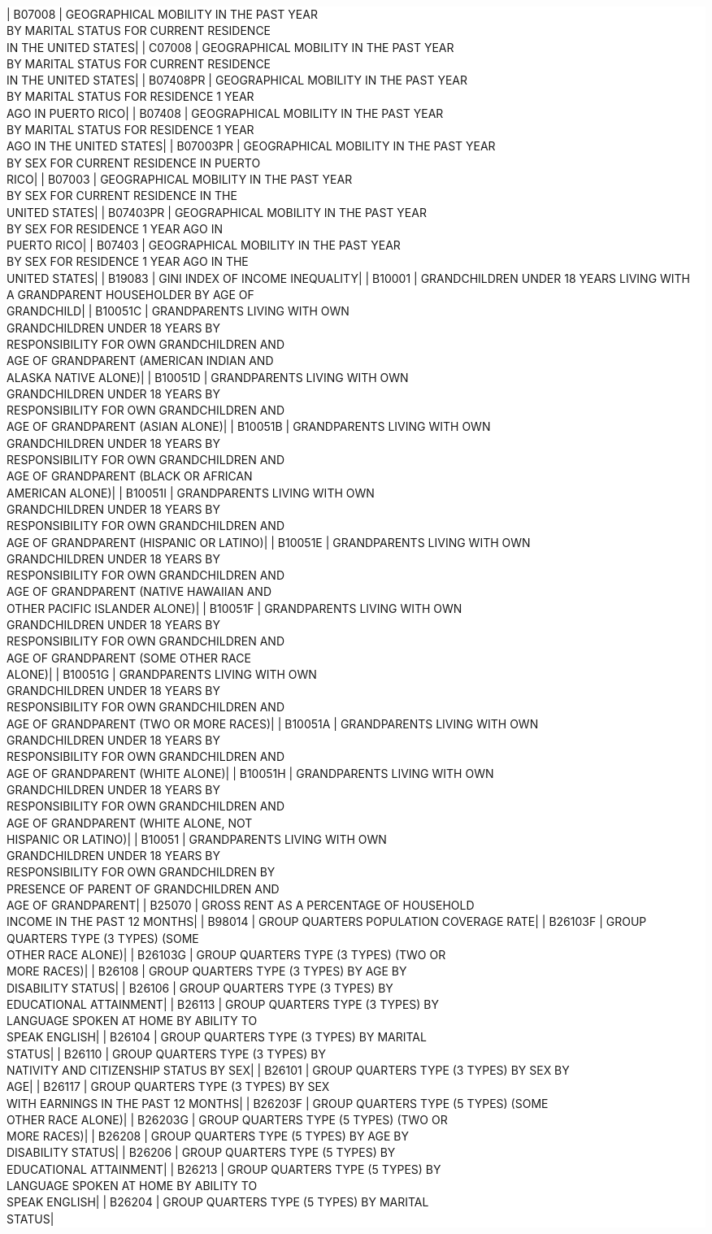 | B07008 | GEOGRAPHICAL MOBILITY IN THE PAST YEAR<br/>BY MARITAL STATUS FOR CURRENT RESIDENCE<br/>IN THE UNITED STATES|
| C07008 | GEOGRAPHICAL MOBILITY IN THE PAST YEAR<br/>BY MARITAL STATUS FOR CURRENT RESIDENCE<br/>IN THE UNITED STATES|
| B07408PR | GEOGRAPHICAL MOBILITY IN THE PAST YEAR<br/>BY MARITAL STATUS FOR RESIDENCE 1 YEAR<br/>AGO IN PUERTO RICO|
| B07408 | GEOGRAPHICAL MOBILITY IN THE PAST YEAR<br/>BY MARITAL STATUS FOR RESIDENCE 1 YEAR<br/>AGO IN THE UNITED STATES|
| B07003PR | GEOGRAPHICAL MOBILITY IN THE PAST YEAR<br/>BY SEX FOR CURRENT RESIDENCE IN PUERTO<br/>RICO|
| B07003 | GEOGRAPHICAL MOBILITY IN THE PAST YEAR<br/>BY SEX FOR CURRENT RESIDENCE IN THE<br/>UNITED STATES|
| B07403PR | GEOGRAPHICAL MOBILITY IN THE PAST YEAR<br/>BY SEX FOR RESIDENCE 1 YEAR AGO IN<br/>PUERTO RICO|
| B07403 | GEOGRAPHICAL MOBILITY IN THE PAST YEAR<br/>BY SEX FOR RESIDENCE 1 YEAR AGO IN THE<br/>UNITED STATES|
| B19083 | GINI INDEX OF INCOME INEQUALITY|
| B10001 | GRANDCHILDREN UNDER 18 YEARS LIVING WITH<br/>A GRANDPARENT HOUSEHOLDER BY AGE OF<br/>GRANDCHILD|
| B10051C | GRANDPARENTS LIVING WITH OWN<br/>GRANDCHILDREN UNDER 18 YEARS BY<br/>RESPONSIBILITY FOR OWN GRANDCHILDREN AND<br/>AGE OF GRANDPARENT (AMERICAN INDIAN AND<br/>ALASKA NATIVE ALONE)|
| B10051D | GRANDPARENTS LIVING WITH OWN<br/>GRANDCHILDREN UNDER 18 YEARS BY<br/>RESPONSIBILITY FOR OWN GRANDCHILDREN AND<br/>AGE OF GRANDPARENT (ASIAN ALONE)|
| B10051B | GRANDPARENTS LIVING WITH OWN<br/>GRANDCHILDREN UNDER 18 YEARS BY<br/>RESPONSIBILITY FOR OWN GRANDCHILDREN AND<br/>AGE OF GRANDPARENT (BLACK OR AFRICAN<br/>AMERICAN ALONE)|
| B10051I | GRANDPARENTS LIVING WITH OWN<br/>GRANDCHILDREN UNDER 18 YEARS BY<br/>RESPONSIBILITY FOR OWN GRANDCHILDREN AND<br/>AGE OF GRANDPARENT (HISPANIC OR LATINO)|
| B10051E | GRANDPARENTS LIVING WITH OWN<br/>GRANDCHILDREN UNDER 18 YEARS BY<br/>RESPONSIBILITY FOR OWN GRANDCHILDREN AND<br/>AGE OF GRANDPARENT (NATIVE HAWAIIAN AND<br/>OTHER PACIFIC ISLANDER ALONE)|
| B10051F | GRANDPARENTS LIVING WITH OWN<br/>GRANDCHILDREN UNDER 18 YEARS BY<br/>RESPONSIBILITY FOR OWN GRANDCHILDREN AND<br/>AGE OF GRANDPARENT (SOME OTHER RACE<br/>ALONE)|
| B10051G | GRANDPARENTS LIVING WITH OWN<br/>GRANDCHILDREN UNDER 18 YEARS BY<br/>RESPONSIBILITY FOR OWN GRANDCHILDREN AND<br/>AGE OF GRANDPARENT (TWO OR MORE RACES)|
| B10051A | GRANDPARENTS LIVING WITH OWN<br/>GRANDCHILDREN UNDER 18 YEARS BY<br/>RESPONSIBILITY FOR OWN GRANDCHILDREN AND<br/>AGE OF GRANDPARENT (WHITE ALONE)|
| B10051H | GRANDPARENTS LIVING WITH OWN<br/>GRANDCHILDREN UNDER 18 YEARS BY<br/>RESPONSIBILITY FOR OWN GRANDCHILDREN AND<br/>AGE OF GRANDPARENT (WHITE ALONE, NOT<br/>HISPANIC OR LATINO)|
| B10051 | GRANDPARENTS LIVING WITH OWN<br/>GRANDCHILDREN UNDER 18 YEARS BY<br/>RESPONSIBILITY FOR OWN GRANDCHILDREN BY<br/>PRESENCE OF PARENT OF GRANDCHILDREN AND<br/>AGE OF GRANDPARENT|
| B25070 | GROSS RENT AS A PERCENTAGE OF HOUSEHOLD<br/>INCOME IN THE PAST 12 MONTHS|
| B98014 | GROUP QUARTERS POPULATION COVERAGE RATE|
| B26103F | GROUP QUARTERS TYPE (3 TYPES) (SOME<br/>OTHER RACE ALONE)|
| B26103G | GROUP QUARTERS TYPE (3 TYPES) (TWO OR<br/>MORE RACES)|
| B26108 | GROUP QUARTERS TYPE (3 TYPES) BY AGE BY<br/>DISABILITY STATUS|
| B26106 | GROUP QUARTERS TYPE (3 TYPES) BY<br/>EDUCATIONAL ATTAINMENT|
| B26113 | GROUP QUARTERS TYPE (3 TYPES) BY<br/>LANGUAGE SPOKEN AT HOME BY ABILITY TO<br/>SPEAK ENGLISH|
| B26104 | GROUP QUARTERS TYPE (3 TYPES) BY MARITAL<br/>STATUS|
| B26110 | GROUP QUARTERS TYPE (3 TYPES) BY<br/>NATIVITY AND CITIZENSHIP STATUS BY SEX|
| B26101 | GROUP QUARTERS TYPE (3 TYPES) BY SEX BY<br/>AGE|
| B26117 | GROUP QUARTERS TYPE (3 TYPES) BY SEX<br/>WITH EARNINGS IN THE PAST 12 MONTHS|
| B26203F | GROUP QUARTERS TYPE (5 TYPES) (SOME<br/>OTHER RACE ALONE)|
| B26203G | GROUP QUARTERS TYPE (5 TYPES) (TWO OR<br/>MORE RACES)|
| B26208 | GROUP QUARTERS TYPE (5 TYPES) BY AGE BY<br/>DISABILITY STATUS|
| B26206 | GROUP QUARTERS TYPE (5 TYPES) BY<br/>EDUCATIONAL ATTAINMENT|
| B26213 | GROUP QUARTERS TYPE (5 TYPES) BY<br/>LANGUAGE SPOKEN AT HOME BY ABILITY TO<br/>SPEAK ENGLISH|
| B26204 | GROUP QUARTERS TYPE (5 TYPES) BY MARITAL<br/>STATUS|